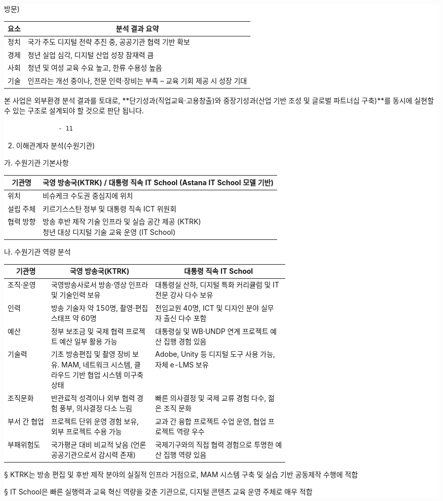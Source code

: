 방문)


|요소|분석 결과 요약|
|---|---|
|정치|국가 주도 디지털 전략 추진 중, 공공기관 협력 기반 확보|
|경제|청년 실업 심각, 디지털 산업 성장 잠재력 큼|
|사회|청년 및 여성 교육 수요 높고, 한류 수용성 높음|
|기술|인프라는 개선 중이나, 전문 인력·장비는 부족 – 교육 기회 제공 시 성장 기대|


본 사업은 외부환경 분석 결과를 토대로, **단기성과(직업교육·고용창출)와 중장기성과(산업 기반 조성
및 글로벌 파트너십 구축)**를 동시에 실현할 수 있는 구조로 설계되야 할 것으로 판단 됩니다.

                   - 11 
2. 이해관계자 분석(수원기관)

가. 수원기관 기본사항



|기관명|국영 방송국(KTRK) / 대통령 직속 IT School (Astana IT School 모델 기반)|
|---|---|
|위치|비슈케크 수도권 중심지에 위치|
|설립 주체|키르기스스탄 정부 및 대통령 직속 ICT 위원회|
|협력 방향|방송 후반 제작 기술 인프라 및 실습 공간 제공 (KTRK)<br>청년 대상 디지털 기술 교육 운영 (IT School)|


나. 수원기관 역량 분석






|기관명|국영 방송국(KTRK)|대통령 직속 IT School|
|---|---|---|
|조직·운영|국영방송사로서 방송·영상 인프라<br>및 기술인력 보유|대통령실 산하, 디지털 특화 커리큘럼 및 IT<br>전문 강사 다수 보유|
|인력|방송 기술자 약 150명, 촬영·편집<br>스태프 약 60명|전임교원 40명, ICT 및 디자인 분야 실무<br>자 출신 다수 포함|
|예산|정부 보조금 및 국제 협력 프로젝<br>트 예산 일부 활용 가능|대통령실 및 WB·UNDP 연계 프로젝트 예<br>산 집행 경험 있음|
|기술력|기초 방송편집 및 촬영 장비 보<br>유. MAM, 네트워크 시스템, 클<br>라우드 기반 협업 시스템 미구축<br>상태|Adobe, Unity 등 디지털 도구 사용 가능,<br>자체 e-LMS 보유|
|조직문화|반관료적 성격이나 외부 협력 경<br>험 풍부, 의사결정 다소 느림|빠른 의사결정 및 국제 교류 경험 다수, 젊<br>은 조직 문화|
|부서 간 협업|프로젝트 단위 운영 경험 보유,<br>외부 프로젝트 수용 가능|교과 간 융합 프로젝트 수업 운영, 협업 프<br>로젝트 역량 우수|
|부패위험도|국가평균 대비 비교적 낮음 (언론<br>공공기관으로서 감시력 존재)|국제기구와의 직접 협력 경험으로 투명한 예<br>산 집행 역량 있음|


§ KTRK는 방송 편집 및 후반 제작 분야의 실질적 인프라 거점으로, MAM 시스템 구축 및 실습 기반
공동제작 수행에 적합

§ IT School은 빠른 실행력과 교육 혁신 역량을 갖춘 기관으로, 디지털 콘텐츠 교육 운영 주체로 매우
적합
